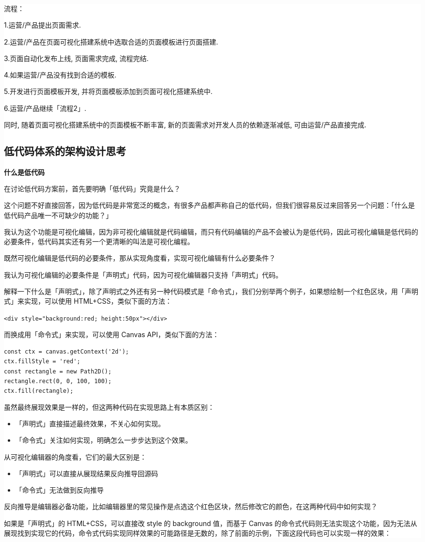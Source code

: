 流程：

1.运营/产品提出页面需求.

2.运营/产品在页面可视化搭建系统中选取合适的页面模板进行页面搭建.

3.页面自动化发布上线, 页面需求完成, 流程完结.

4.如果运营/产品没有找到合适的模板.

5.开发进行页面模板开发, 并将页面模板添加到页面可视化搭建系统中.

6.运营/产品继续「流程2」.

同时, 随着页面可视化搭建系统中的页面模板不断丰富, 新的页面需求对开发人员的依赖逐渐减低, 可由运营/产品直接完成.

## 低代码体系的架构设计思考

**什么是低代码**

在讨论低代码方案前，首先要明确「低代码」究竟是什么？

这个问题不好直接回答，因为低代码是非常宽泛的概念，有很多产品都声称自己的低代码，但我们很容易反过来回答另一个问题：「什么是低代码产品唯一不可缺少的功能？」

我认为这个功能是可视化编辑，因为非可视化编辑就是代码编辑，而只有代码编辑的产品不会被认为是低代码，因此可视化编辑是低代码的必要条件，低代码其实还有另一个更清晰的叫法是可视化编程。

既然可视化编辑是低代码的必要条件，那从实现角度看，实现可视化编辑有什么必要条件？

我认为可视化编辑的必要条件是「声明式」代码，因为可视化编辑器只支持「声明式」代码。

解释一下什么是「声明式」，除了声明式之外还有另一种代码模式是「命令式」，我们分别举两个例子，如果想绘制一个红色区块，用「声明式」来实现，可以使用 HTML+CSS，类似下面的方法：

```
<div style="background:red; height:50px"></div>
```

而换成用「命令式」来实现，可以使用 Canvas API，类似下面的方法：

```
const ctx = canvas.getContext('2d');
ctx.fillStyle = 'red';
const rectangle = new Path2D();
rectangle.rect(0, 0, 100, 100);
ctx.fill(rectangle);
```

虽然最终展现效果是一样的，但这两种代码在实现思路上有本质区别：

* 「声明式」直接描述最终效果，不关心如何实现。

* 「命令式」关注如何实现，明确怎么一步步达到这个效果。

从可视化编辑器的角度看，它们的最大区别是：

* 「声明式」可以直接从展现结果反向推导回源码

* 「命令式」无法做到反向推导

反向推导是编辑器必备功能，比如编辑器里的常见操作是点选这个红色区块，然后修改它的颜色，在这两种代码中如何实现？

如果是「声明式」的 HTML+CSS，可以直接改 style 的 background 值，而基于 Canvas 的命令式代码则无法实现这个功能，因为无法从展现找到实现它的代码，命令式代码实现同样效果的可能路径是无数的，除了前面的示例，下面这段代码也可以实现一样的效果：

